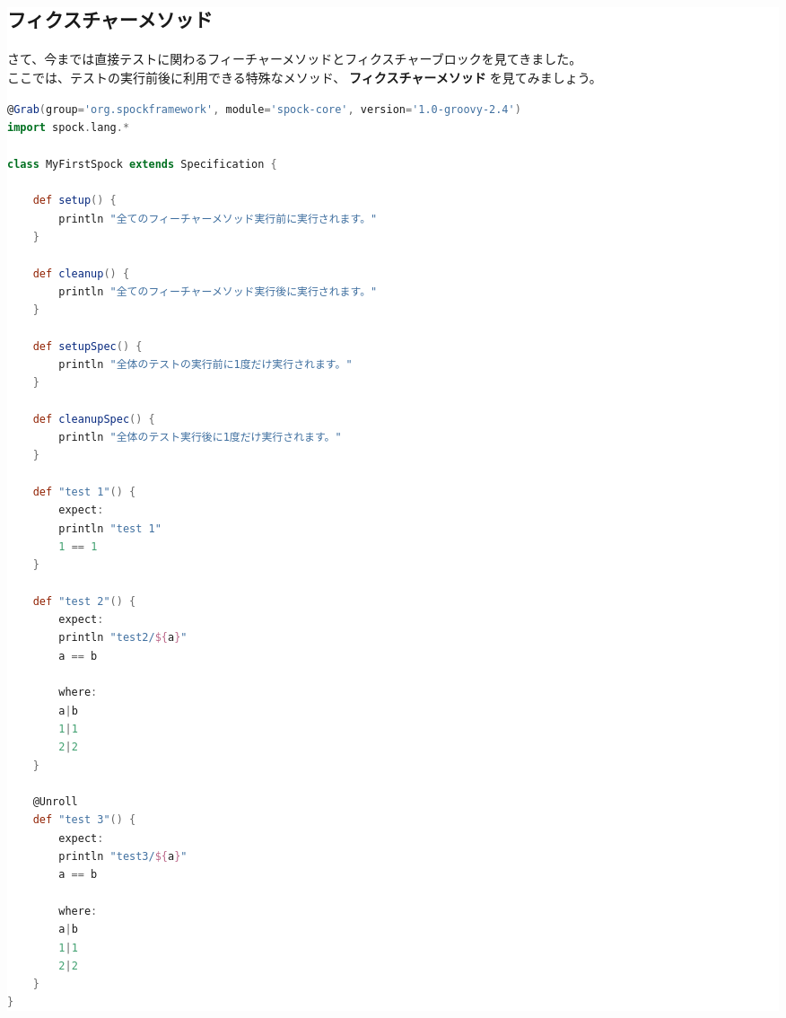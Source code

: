 

## フィクスチャーメソッド

さて、今までは直接テストに関わるフィーチャーメソッドとフィクスチャーブロックを見てきました。  
ここでは、テストの実行前後に利用できる特殊なメソッド、 **フィクスチャーメソッド** を見てみましょう。  


```groovy
@Grab(group='org.spockframework', module='spock-core', version='1.0-groovy-2.4')
import spock.lang.*

class MyFirstSpock extends Specification {
    
    def setup() {
        println "全てのフィーチャーメソッド実行前に実行されます。"
    }
    
    def cleanup() {
        println "全てのフィーチャーメソッド実行後に実行されます。"
    }
    
    def setupSpec() {
        println "全体のテストの実行前に1度だけ実行されます。"
    }
    
    def cleanupSpec() {
        println "全体のテスト実行後に1度だけ実行されます。"
    }
    
    def "test 1"() {
        expect:
        println "test 1"
        1 == 1
    }

    def "test 2"() {  
        expect:
        println "test2/${a}"
        a == b
        
        where:
        a|b
        1|1
        2|2
    }
    
    @Unroll
    def "test 3"() {  
        expect:
        println "test3/${a}"
        a == b
        
        where:
        a|b
        1|1
        2|2
    }
}
```

